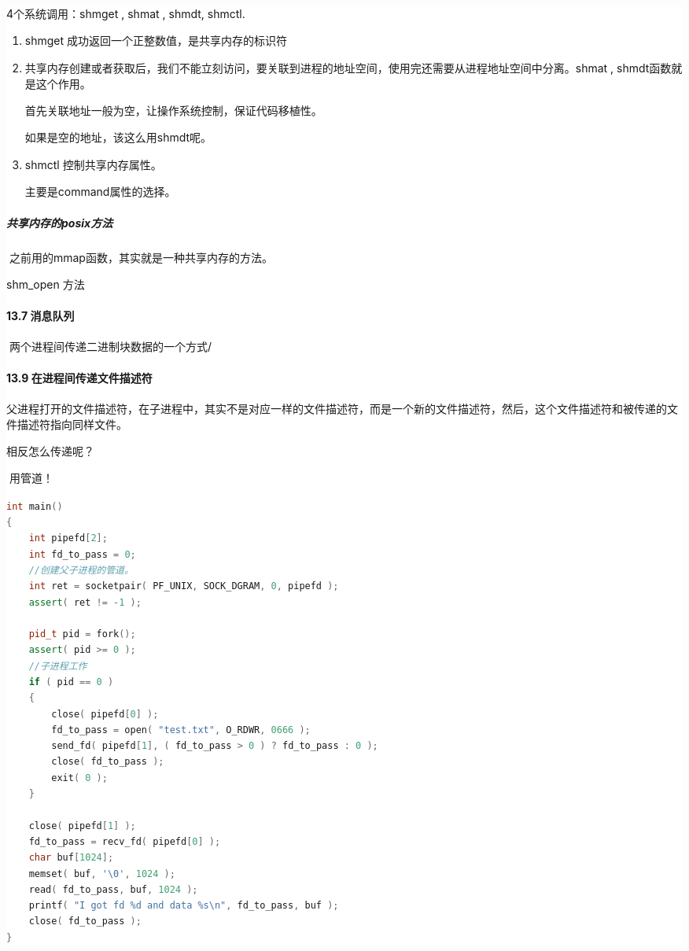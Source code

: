 4个系统调用：shmget , shmat , shmdt, shmctl.

1. shmget 成功返回一个正整数值，是共享内存的标识符

2. 共享内存创建或者获取后，我们不能立刻访问，要关联到进程的地址空间，使用完还需要从进程地址空间中分离。shmat , shmdt函数就是这个作用。

   首先关联地址一般为空，让操作系统控制，保证代码移植性。

   如果是空的地址，该这么用shmdt呢。

3. shmctl 控制共享内存属性。

   主要是command属性的选择。

##### 共享内存的posix方法

​	之前用的mmap函数，其实就是一种共享内存的方法。

shm_open 方法



#### 13.7 消息队列

​	两个进程间传递二进制块数据的一个方式/

#### 13.9 在进程间传递文件描述符

​	父进程打开的文件描述符，在子进程中，其实不是对应一样的文件描述符，而是一个新的文件描述符，然后，这个文件描述符和被传递的文件描述符指向同样文件。

相反怎么传递呢？

​	用管道！

```cpp
int main()
{
    int pipefd[2];
    int fd_to_pass = 0;
	//创建父子进程的管道。
    int ret = socketpair( PF_UNIX, SOCK_DGRAM, 0, pipefd );
    assert( ret != -1 );

    pid_t pid = fork();
    assert( pid >= 0 );
	//子进程工作
    if ( pid == 0 )
    {
        close( pipefd[0] );
        fd_to_pass = open( "test.txt", O_RDWR, 0666 );
        send_fd( pipefd[1], ( fd_to_pass > 0 ) ? fd_to_pass : 0 );
        close( fd_to_pass );
        exit( 0 );
    }

    close( pipefd[1] );
    fd_to_pass = recv_fd( pipefd[0] );
    char buf[1024];
    memset( buf, '\0', 1024 );
    read( fd_to_pass, buf, 1024 );
    printf( "I got fd %d and data %s\n", fd_to_pass, buf );
    close( fd_to_pass );
}

```

